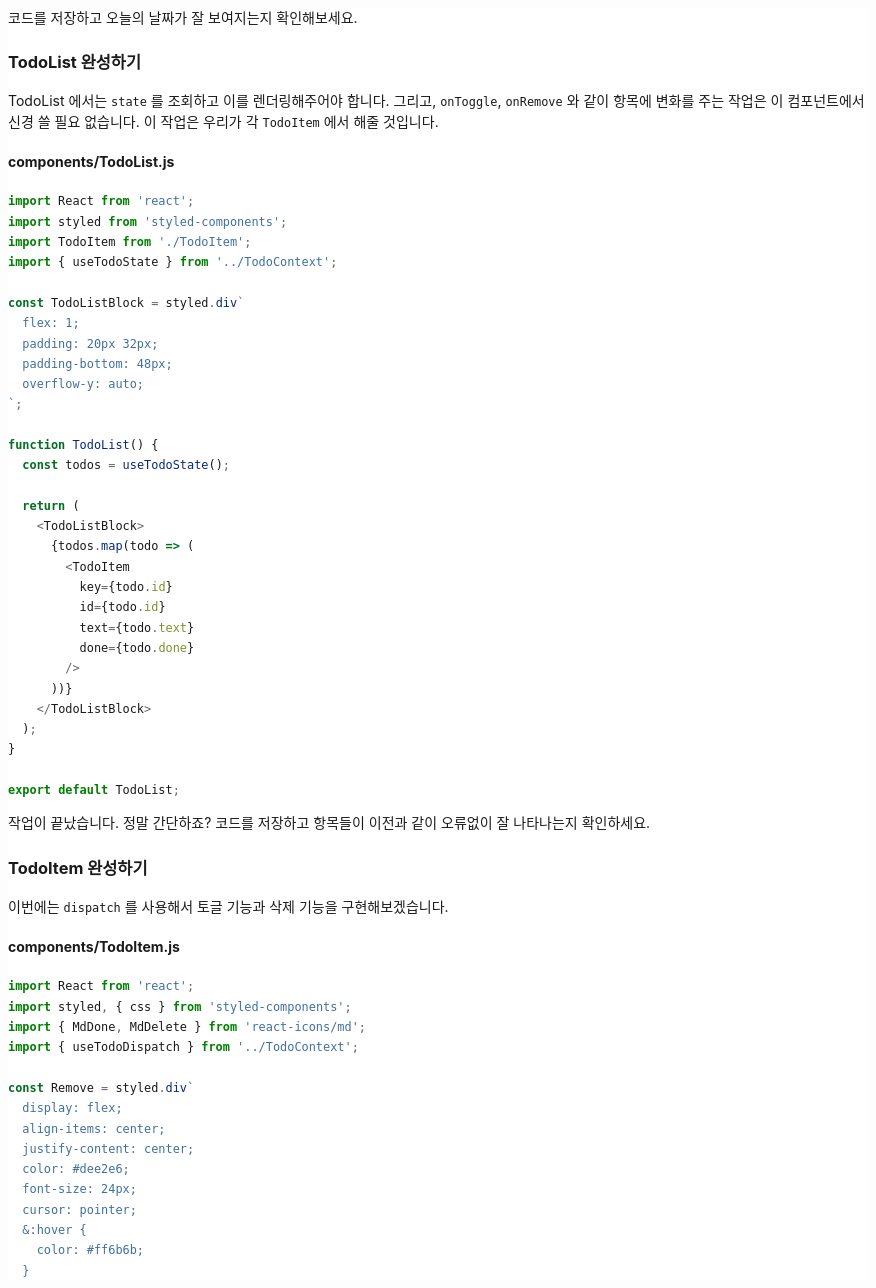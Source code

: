 코드를 저장하고 오늘의 날짜가 잘 보여지는지 확인해보세요.

### TodoList 완성하기

TodoList 에서는 `state` 를 조회하고 이를 렌더링해주어야 합니다. 그리고, `onToggle`, `onRemove` 와 같이 항목에 변화를 주는 작업은 이 컴포넌트에서 신경 쓸 필요 없습니다. 이 작업은 우리가 각 `TodoItem` 에서 해줄 것입니다.

#### components/TodoList.js

```javascript
import React from 'react';
import styled from 'styled-components';
import TodoItem from './TodoItem';
import { useTodoState } from '../TodoContext';

const TodoListBlock = styled.div`
  flex: 1;
  padding: 20px 32px;
  padding-bottom: 48px;
  overflow-y: auto;
`;

function TodoList() {
  const todos = useTodoState();

  return (
    <TodoListBlock>
      {todos.map(todo => (
        <TodoItem
          key={todo.id}
          id={todo.id}
          text={todo.text}
          done={todo.done}
        />
      ))}
    </TodoListBlock>
  );
}

export default TodoList;
```

작업이 끝났습니다. 정말 간단하죠? 코드를 저장하고 항목들이 이전과 같이 오류없이 잘 나타나는지 확인하세요.


### TodoItem 완성하기

이번에는 `dispatch` 를 사용해서 토글 기능과 삭제 기능을 구현해보겠습니다.

#### components/TodoItem.js
```javascript
import React from 'react';
import styled, { css } from 'styled-components';
import { MdDone, MdDelete } from 'react-icons/md';
import { useTodoDispatch } from '../TodoContext';

const Remove = styled.div`
  display: flex;
  align-items: center;
  justify-content: center;
  color: #dee2e6;
  font-size: 24px;
  cursor: pointer;
  &:hover {
    color: #ff6b6b;
  }
```